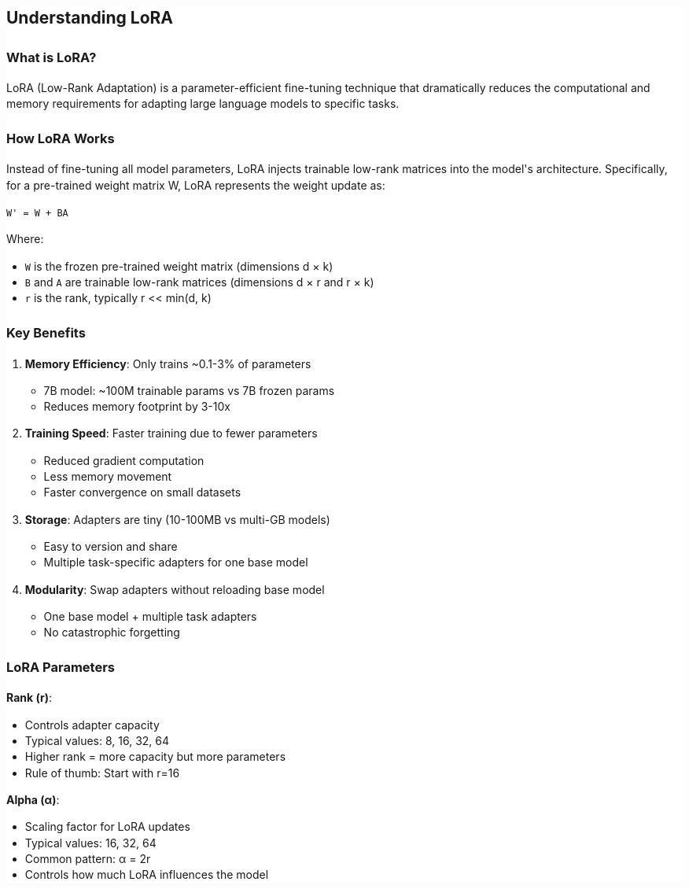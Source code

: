 ## Understanding LoRA

### What is LoRA?

LoRA (Low-Rank Adaptation) is a parameter-efficient fine-tuning technique that dramatically reduces the computational and memory requirements for adapting large language models to specific tasks.

### How LoRA Works

Instead of fine-tuning all model parameters, LoRA injects trainable low-rank matrices into the model's architecture. Specifically, for a pre-trained weight matrix W, LoRA represents the weight update as:

```
W' = W + BA
```

Where:
- `W` is the frozen pre-trained weight matrix (dimensions d × k)
- `B` and `A` are trainable low-rank matrices (dimensions d × r and r × k)
- `r` is the rank, typically r << min(d, k)

### Key Benefits

1. **Memory Efficiency**: Only trains ~0.1-3% of parameters
   - 7B model: ~100M trainable params vs 7B frozen params
   - Reduces memory footprint by 3-10x

2. **Training Speed**: Faster training due to fewer parameters
   - Reduced gradient computation
   - Less memory movement
   - Faster convergence on small datasets

3. **Storage**: Adapters are tiny (10-100MB vs multi-GB models)
   - Easy to version and share
   - Multiple task-specific adapters for one base model

4. **Modularity**: Swap adapters without reloading base model
   - One base model + multiple task adapters
   - No catastrophic forgetting

### LoRA Parameters

**Rank (r)**:
- Controls adapter capacity
- Typical values: 8, 16, 32, 64
- Higher rank = more capacity but more parameters
- Rule of thumb: Start with r=16

**Alpha (α)**:
- Scaling factor for LoRA updates
- Typical values: 16, 32, 64
- Common pattern: α = 2r
- Controls how much LoRA influences the model
